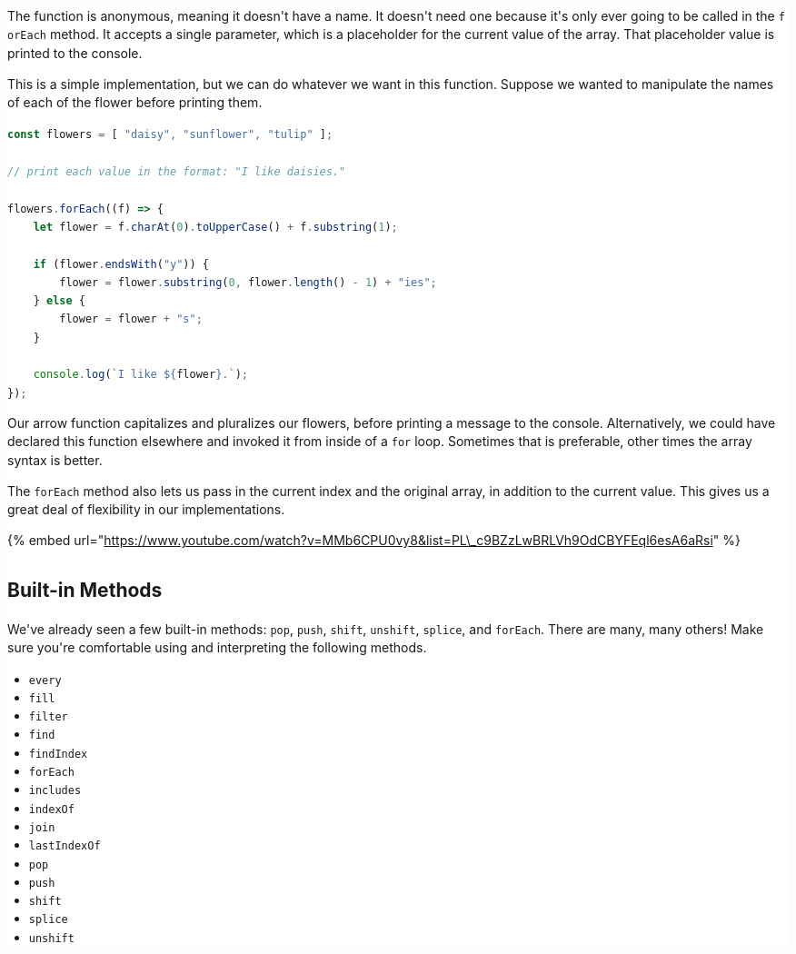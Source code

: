 The function is anonymous, meaning it doesn't have a name. It doesn't need one because it's only ever going to be called in the `forEach` method. It accepts a single parameter, which is a placeholder for the current value of the array. That placeholder value is printed to the console.

This is a simple implementation, but we can do whatever we want in this function. Suppose we wanted to manipulate the names of each of the flower before printing them.

```javascript
const flowers = [ "daisy", "sunflower", "tulip" ];

// print each value in the format: "I like daisies."

flowers.forEach((f) => {
    let flower = f.charAt(0).toUpperCase() + f.substring(1);
    
    if (flower.endsWith("y")) {
        flower = flower.substring(0, flower.length() - 1) + "ies";
    } else {
        flower = flower + "s";
    }

    console.log(`I like ${flower}.`);
});
```

Our arrow function capitalizes and pluralizes our flowers, before printing a message to the console. Alternatively, we could have declared this function elsewhere and invoked it from inside of a `for` loop. Sometimes that is preferable, other times the array syntax is better.

The `forEach` method also lets us pass in the current index and the original array, in addition to the current value. This gives us a great deal of flexibility in our implementations.

{% embed url="https://www.youtube.com/watch?v=MMb6CPU0vy8&list=PL\_c9BZzLwBRLVh9OdCBYFEql6esA6aRsi" %}

## Built-in Methods

We've already seen a few built-in methods: `pop`, `push`, `shift`, `unshift`, `splice`, and `forEach`. There are many, many others! Make sure you're comfortable using and interpreting the following methods.

* `every`
* `fill`
* `filter`
* `find`
* `findIndex`
* `forEach`
* `includes`
* `indexOf`
* `join`
* `lastIndexOf`
* `pop`
* `push`
* `shift`
* `splice`
* `unshift`
